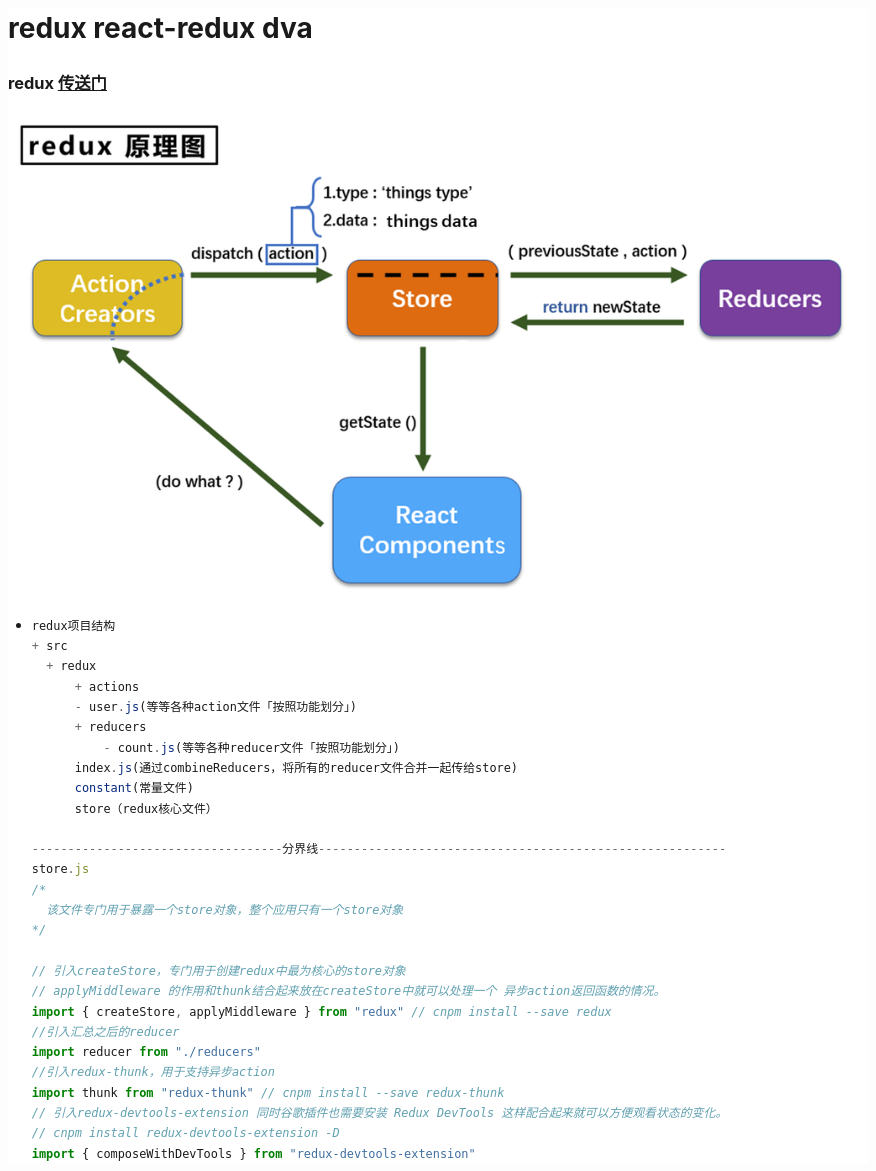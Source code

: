 # redux react-redux dva

### redux [传送门](https://cn.redux.js.org/)

![redux原理图](images/redux%E5%8E%9F%E7%90%86%E5%9B%BE.png)

- ```js
  redux项目结构
  + src
    + redux
  		+ actions
      	- user.js(等等各种action文件「按照功能划分」)
    	+ reducers
     	 	- count.js(等等各种reducer文件「按照功能划分」)
  		index.js(通过combineReducers，将所有的reducer文件合并一起传给store)
  		constant(常量文件)
  		store（redux核心文件）
  
  -----------------------------------分界线---------------------------------------------------------
  store.js
  /* 
  	该文件专门用于暴露一个store对象，整个应用只有一个store对象
  */
  
  // 引入createStore，专门用于创建redux中最为核心的store对象
  // applyMiddleware 的作用和thunk结合起来放在createStore中就可以处理一个 异步action返回函数的情况。
  import { createStore, applyMiddleware } from "redux" // cnpm install --save redux
  //引入汇总之后的reducer
  import reducer from "./reducers"
  //引入redux-thunk，用于支持异步action
  import thunk from "redux-thunk" // cnpm install --save redux-thunk
  // 引入redux-devtools-extension 同时谷歌插件也需要安装 Redux DevTools 这样配合起来就可以方便观看状态的变化。
  // cnpm install redux-devtools-extension -D
  import { composeWithDevTools } from "redux-devtools-extension" 
  